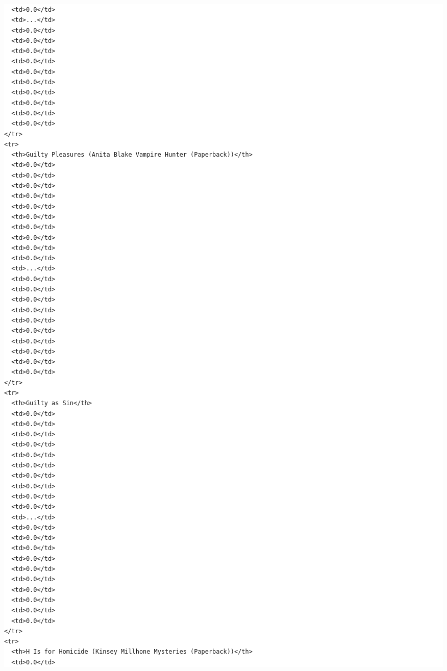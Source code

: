       <td>0.0</td>
      <td>...</td>
      <td>0.0</td>
      <td>0.0</td>
      <td>0.0</td>
      <td>0.0</td>
      <td>0.0</td>
      <td>0.0</td>
      <td>0.0</td>
      <td>0.0</td>
      <td>0.0</td>
      <td>0.0</td>
    </tr>
    <tr>
      <th>Guilty Pleasures (Anita Blake Vampire Hunter (Paperback))</th>
      <td>0.0</td>
      <td>0.0</td>
      <td>0.0</td>
      <td>0.0</td>
      <td>0.0</td>
      <td>0.0</td>
      <td>0.0</td>
      <td>0.0</td>
      <td>0.0</td>
      <td>0.0</td>
      <td>...</td>
      <td>0.0</td>
      <td>0.0</td>
      <td>0.0</td>
      <td>0.0</td>
      <td>0.0</td>
      <td>0.0</td>
      <td>0.0</td>
      <td>0.0</td>
      <td>0.0</td>
      <td>0.0</td>
    </tr>
    <tr>
      <th>Guilty as Sin</th>
      <td>0.0</td>
      <td>0.0</td>
      <td>0.0</td>
      <td>0.0</td>
      <td>0.0</td>
      <td>0.0</td>
      <td>0.0</td>
      <td>0.0</td>
      <td>0.0</td>
      <td>0.0</td>
      <td>...</td>
      <td>0.0</td>
      <td>0.0</td>
      <td>0.0</td>
      <td>0.0</td>
      <td>0.0</td>
      <td>0.0</td>
      <td>0.0</td>
      <td>0.0</td>
      <td>0.0</td>
      <td>0.0</td>
    </tr>
    <tr>
      <th>H Is for Homicide (Kinsey Millhone Mysteries (Paperback))</th>
      <td>0.0</td>